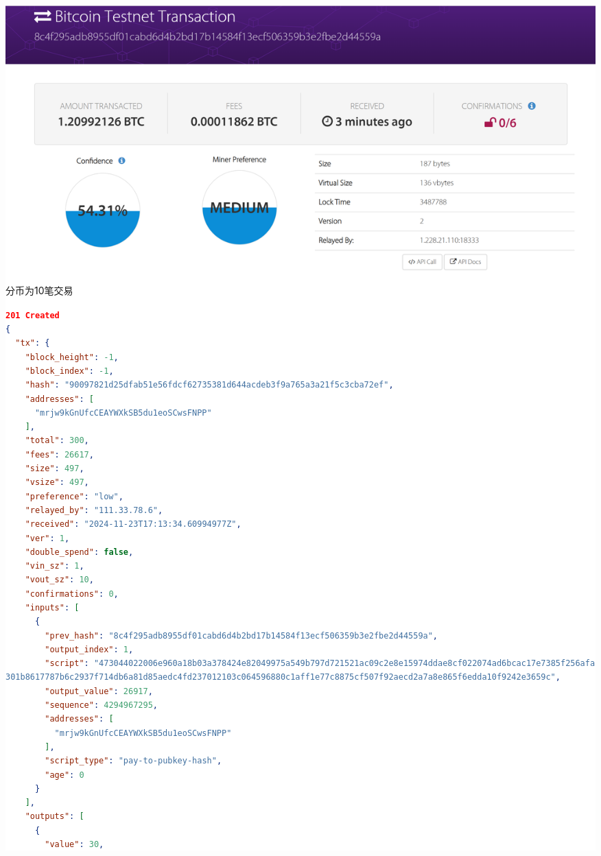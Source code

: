 ![](BTC2.png)

分币为10笔交易

```json
201 Created
{
  "tx": {
    "block_height": -1,
    "block_index": -1,
    "hash": "90097821d25dfab51e56fdcf62735381d644acdeb3f9a765a3a21f5c3cba72ef",
    "addresses": [
      "mrjw9kGnUfcCEAYWXkSB5du1eoSCwsFNPP"
    ],
    "total": 300,
    "fees": 26617,
    "size": 497,
    "vsize": 497,
    "preference": "low",
    "relayed_by": "111.33.78.6",
    "received": "2024-11-23T17:13:34.60994977Z",
    "ver": 1,
    "double_spend": false,
    "vin_sz": 1,
    "vout_sz": 10,
    "confirmations": 0,
    "inputs": [
      {
        "prev_hash": "8c4f295adb8955df01cabd6d4b2bd17b14584f13ecf506359b3e2fbe2d44559a",
        "output_index": 1,
        "script": "473044022006e960a18b03a378424e82049975a549b797d721521ac09c2e8e15974ddae8cf022074ad6bcac17e7385f256afa301b8617787b6c2937f714db6a81d85aedc4fd237012103c064596880c1aff1e77c8875cf507f92aecd2a7a8e865f6edda10f9242e3659c",
        "output_value": 26917,
        "sequence": 4294967295,
        "addresses": [
          "mrjw9kGnUfcCEAYWXkSB5du1eoSCwsFNPP"
        ],
        "script_type": "pay-to-pubkey-hash",
        "age": 0
      }
    ],
    "outputs": [
      {
        "value": 30,
```